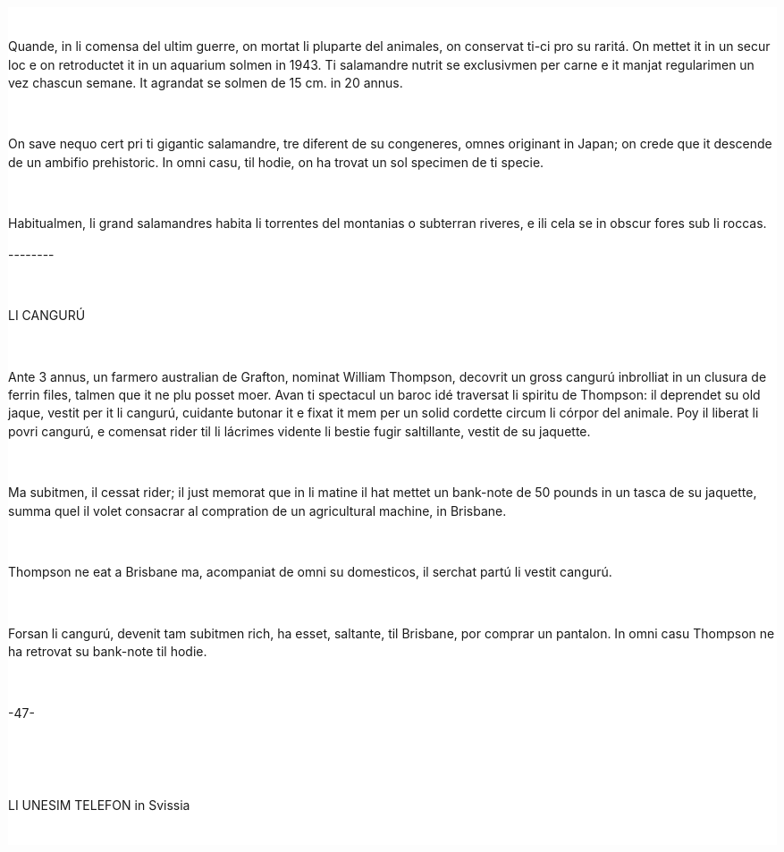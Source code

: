  

Quande, in li comensa del ultim guerre, on mortat li pluparte del
animales, on conservat ti-ci pro su raritá. On mettet it in un secur loc
e on retroductet it in un aquarium solmen in 1943. Ti salamandre nutrit
se exclusivmen per carne e it manjat regularimen un vez chascun semane.
It agrandat se solmen de 15 cm. in 20 annus.

 

On save nequo cert pri ti gigantic salamandre, tre diferent de su
congeneres, omnes originant in Japan; on crede que it descende de un
ambifio prehistoric. In omni casu, til hodie, on ha trovat un sol
specimen de ti specie.

 

Habitualmen, li grand salamandres habita li torrentes del montanias o
subterran riveres, e ili cela se in obscur fores sub li roccas.

\-\-\-\-\-\-\--

 

LI CANGURÚ

 

Ante 3 annus, un farmero australian de Grafton, nominat William
Thompson, decovrit un gross cangurú inbrolliat in un clusura de ferrin
files, talmen que it ne plu posset moer. Avan ti spectacul un baroc idé
traversat li spiritu de Thompson: il deprendet su old jaque, vestit per
it li cangurú, cuidante butonar it e fixat it mem per un solid cordette
circum li córpor del animale. Poy il liberat li povri cangurú, e
comensat rider til li lácrimes vidente li bestie fugir saltillante,
vestit de su jaquette.

 

Ma subitmen, il cessat rider; il just memorat que in li matine il hat
mettet un bank-note de 50 pounds in un tasca de su jaquette, summa quel
il volet consacrar al compration de un agricultural machine, in
Brisbane.

 

Thompson ne eat a Brisbane ma, acompaniat de omni su domesticos, il
serchat partú li vestit cangurú.

 

Forsan li cangurú, devenit tam subitmen rich, ha esset, saltante, til
Brisbane, por comprar un pantalon. In omni casu Thompson ne ha retrovat
su bank-note til hodie.

 

-47-

 

 

LI UNESIM TELEFON in Svissia

 